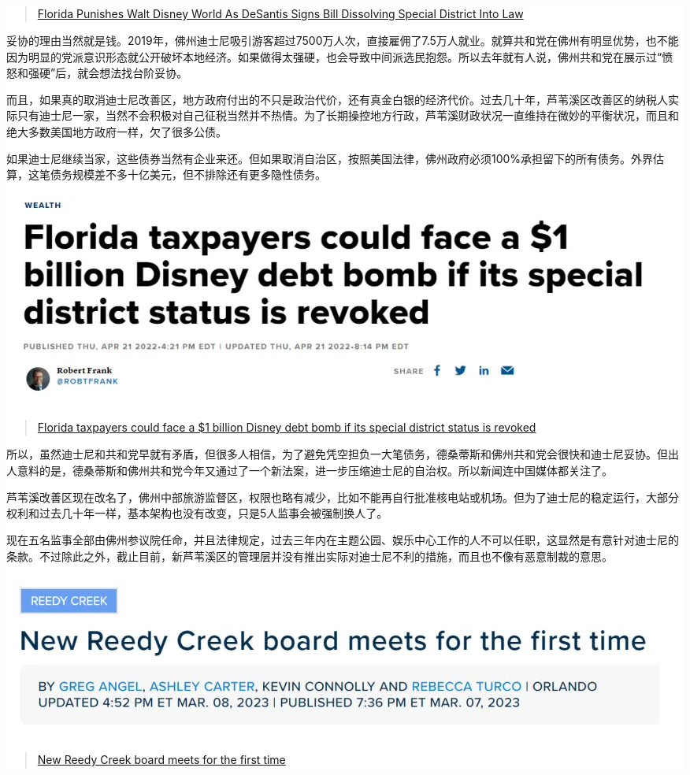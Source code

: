 > [Florida Punishes Walt Disney World As DeSantis Signs Bill Dissolving Special District Into Law](https://www.forbes.com/sites/alisondurkee/2022/04/22/florida-punishes-walt-disney-world-as-desantis-signs-bill-dissolving-special-district-into-law/?sh=753dcc776307)

妥协的理由当然就是钱。2019年，佛州迪士尼吸引游客超过7500万人次，直接雇佣了7.5万人就业。就算共和党在佛州有明显优势，也不能因为明显的党派意识形态就公开破坏本地经济。如果做得太强硬，也会导致中间派选民抱怨。所以去年就有人说，佛州共和党在展示过“愤怒和强硬”后，就会想法找台阶妥协。

而且，如果真的取消迪士尼改善区，地方政府付出的不只是政治代价，还有真金白银的经济代价。过去几十年，芦苇溪区改善区的纳税人实际只有迪士尼一家，当然不会积极对自己征税当然并不热情。为了长期操控地方行政，芦苇溪财政状况一直维持在微妙的平衡状况，而且和绝大多数美国地方政府一样，欠了很多公债。

如果迪士尼继续当家，这些债券当然有企业来还。但如果取消自治区，按照美国法律，佛州政府必须100%承担留下的所有债务。外界估算，这笔债务规模差不多十亿美元，但不排除还有更多隐性债务。

![](/images/btnews/0501_0600/0569/eefd6c59-5b9a-4094-ad4c-a7e3bda067c5.webp "如果取消特区地位，佛罗里达州纳税人可能面临 10 亿美元的迪士尼债务炸弹")

> [Florida taxpayers could face a $1 billion Disney debt bomb if its special district status is revoked](https://www.cnbc.com/2022/04/21/disney-special-district-florida-taxpayers-could-face-a-1-billion-debt-bomb-if-dissolved.html)

所以，虽然迪士尼和共和党早就有矛盾，但很多人相信，为了避免凭空担负一大笔债务，德桑蒂斯和佛州共和党会很快和迪士尼妥协。但出人意料的是，德桑蒂斯和佛州共和党今年又通过了一个新法案，进一步压缩迪士尼的自治权。所以新闻连中国媒体都关注了。

芦苇溪改善区现在改名了，佛州中部旅游监督区，权限也略有减少，比如不能再自行批准核电站或机场。但为了迪士尼的稳定运行，大部分权利和过去几十年一样，基本架构也没有改变，只是5人监事会被强制换人了。

现在五名监事全部由佛州参议院任命，并且法律规定，过去三年内在主题公园、娱乐中心工作的人不可以任职，这显然是有意针对迪士尼的条款。不过除此之外，截止目前，新芦苇溪区的管理层并没有推出实际对迪士尼不利的措施，而且也不像有恶意制裁的意思。

![](/images/btnews/0501_0600/0569/147780d2-99d4-4838-a1fd-640261bbe32d.webp "新芦苇溪监事会召开首次会议")

> [New Reedy Creek board meets for the first time](https://www.mynews13.com/fl/orlando/news/2023/03/08/new-reedy-creek-board-to-meet-for-first-time)
